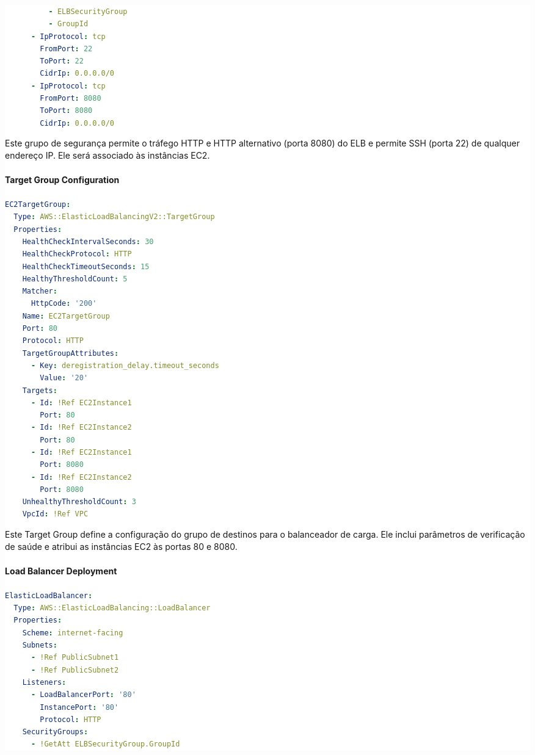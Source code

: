 ```yaml
          - ELBSecurityGroup
          - GroupId
      - IpProtocol: tcp
        FromPort: 22
        ToPort: 22
        CidrIp: 0.0.0.0/0
      - IpProtocol: tcp
        FromPort: 8080
        ToPort: 8080
        CidrIp: 0.0.0.0/0
```

Este grupo de segurança permite o tráfego HTTP e HTTP alternativo (porta 8080) do ELB e permite SSH (porta 22) de qualquer endereço IP. Ele será associado às instâncias EC2.

#### Target Group Configuration

```yaml
EC2TargetGroup:
  Type: AWS::ElasticLoadBalancingV2::TargetGroup
  Properties:
    HealthCheckIntervalSeconds: 30
    HealthCheckProtocol: HTTP
    HealthCheckTimeoutSeconds: 15
    HealthyThresholdCount: 5
    Matcher:
      HttpCode: '200'
    Name: EC2TargetGroup
    Port: 80
    Protocol: HTTP
    TargetGroupAttributes:
      - Key: deregistration_delay.timeout_seconds
        Value: '20'
    Targets:
      - Id: !Ref EC2Instance1
        Port: 80
      - Id: !Ref EC2Instance2
        Port: 80
      - Id: !Ref EC2Instance1
        Port: 8080
      - Id: !Ref EC2Instance2
        Port: 8080
    UnhealthyThresholdCount: 3
    VpcId: !Ref VPC
```

Este Target Group define a configuração do grupo de destinos para o balanceador de carga. Ele inclui parâmetros de verificação de saúde e atribui as instâncias EC2 às portas 80 e 8080.

#### Load Balancer Deployment

```yaml
ElasticLoadBalancer:
  Type: AWS::ElasticLoadBalancing::LoadBalancer
  Properties:
    Scheme: internet-facing
    Subnets:
      - !Ref PublicSubnet1
      - !Ref PublicSubnet2
    Listeners:
      - LoadBalancerPort: '80'
        InstancePort: '80'
        Protocol: HTTP
    SecurityGroups:
      - !GetAtt ELBSecurityGroup.GroupId
```